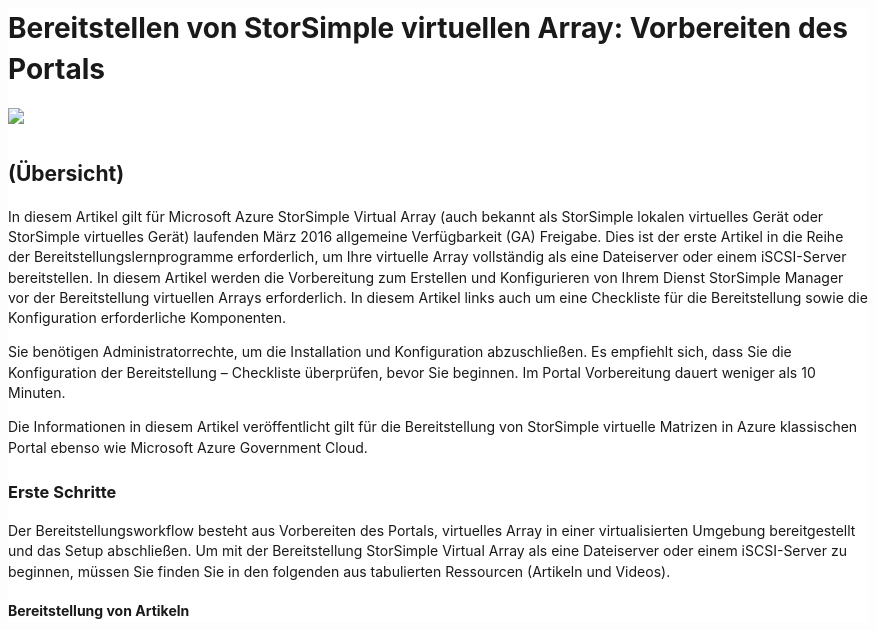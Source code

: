 <properties
   pageTitle="Bereitstellen von StorSimple Virtual Array 1 - Portals Vorbereitung"
   description="Erste Lernprogramm StorSimple bereitstellen virtuelles Array umfasst Vorbereiten des Portals"
   services="storsimple"
   documentationCenter="NA"
   authors="alkohli"
   manager="carmonm"
   editor=""/>

<tags
   ms.service="storsimple"
   ms.devlang="NA"
   ms.topic="article"
   ms.tgt_pltfrm="NA"
   ms.workload="NA"
   ms.date="05/24/2016"
   ms.author="alkohli"/>

# <a name="deploy-storsimple-virtual-array---prepare-the-portal"></a>Bereitstellen von StorSimple virtuellen Array: Vorbereiten des Portals

![](./media/storsimple-ova-deploy1-portal-prep/getstarted4.png)

## <a name="overview"></a>(Übersicht)

In diesem Artikel gilt für Microsoft Azure StorSimple Virtual Array (auch bekannt als StorSimple lokalen virtuelles Gerät oder StorSimple virtuelles Gerät) laufenden März 2016 allgemeine Verfügbarkeit (GA) Freigabe. Dies ist der erste Artikel in die Reihe der Bereitstellungslernprogramme erforderlich, um Ihre virtuelle Array vollständig als eine Dateiserver oder einem iSCSI-Server bereitstellen. In diesem Artikel werden die Vorbereitung zum Erstellen und Konfigurieren von Ihrem Dienst StorSimple Manager vor der Bereitstellung virtuellen Arrays erforderlich. In diesem Artikel links auch um eine Checkliste für die Bereitstellung sowie die Konfiguration erforderliche Komponenten.

Sie benötigen Administratorrechte, um die Installation und Konfiguration abzuschließen. Es empfiehlt sich, dass Sie die Konfiguration der Bereitstellung – Checkliste überprüfen, bevor Sie beginnen. Im Portal Vorbereitung dauert weniger als 10 Minuten.

Die Informationen in diesem Artikel veröffentlicht gilt für die Bereitstellung von StorSimple virtuelle Matrizen in Azure klassischen Portal ebenso wie Microsoft Azure Government Cloud.

### <a name="get-started"></a>Erste Schritte

Der Bereitstellungsworkflow besteht aus Vorbereiten des Portals, virtuelles Array in einer virtualisierten Umgebung bereitgestellt und das Setup abschließen. Um mit der Bereitstellung StorSimple Virtual Array als eine Dateiserver oder einem iSCSI-Server zu beginnen, müssen Sie finden Sie in den folgenden aus tabulierten Ressourcen (Artikeln und Videos).

#### <a name="deployment-articles"></a>Bereitstellung von Artikeln
